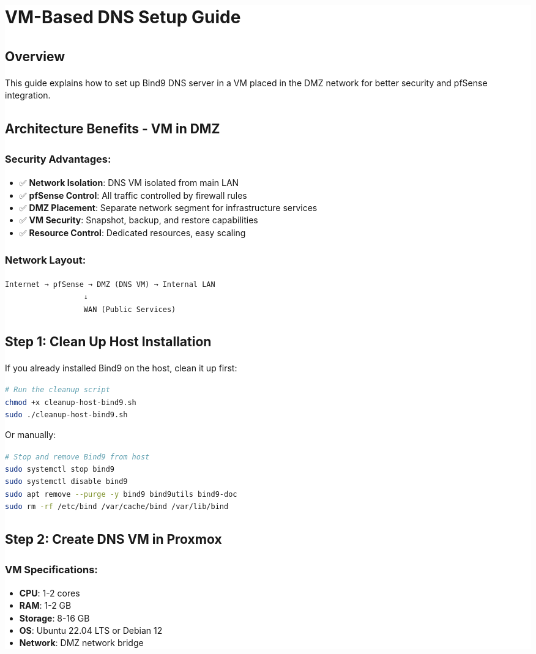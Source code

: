 # VM-Based DNS Setup Guide

## Overview
This guide explains how to set up Bind9 DNS server in a VM placed in the DMZ network for better security and pfSense integration.

## Architecture Benefits - VM in DMZ

### Security Advantages:
- ✅ **Network Isolation**: DNS VM isolated from main LAN
- ✅ **pfSense Control**: All traffic controlled by firewall rules
- ✅ **DMZ Placement**: Separate network segment for infrastructure services
- ✅ **VM Security**: Snapshot, backup, and restore capabilities
- ✅ **Resource Control**: Dedicated resources, easy scaling

### Network Layout:
```
Internet → pfSense → DMZ (DNS VM) → Internal LAN
                  ↓
                  WAN (Public Services)
```

## Step 1: Clean Up Host Installation

If you already installed Bind9 on the host, clean it up first:

```bash
# Run the cleanup script
chmod +x cleanup-host-bind9.sh
sudo ./cleanup-host-bind9.sh
```

Or manually:
```bash
# Stop and remove Bind9 from host
sudo systemctl stop bind9
sudo systemctl disable bind9
sudo apt remove --purge -y bind9 bind9utils bind9-doc
sudo rm -rf /etc/bind /var/cache/bind /var/lib/bind
```

## Step 2: Create DNS VM in Proxmox

### VM Specifications:
- **CPU**: 1-2 cores
- **RAM**: 1-2 GB
- **Storage**: 8-16 GB
- **OS**: Ubuntu 22.04 LTS or Debian 12
- **Network**: DMZ network bridge
